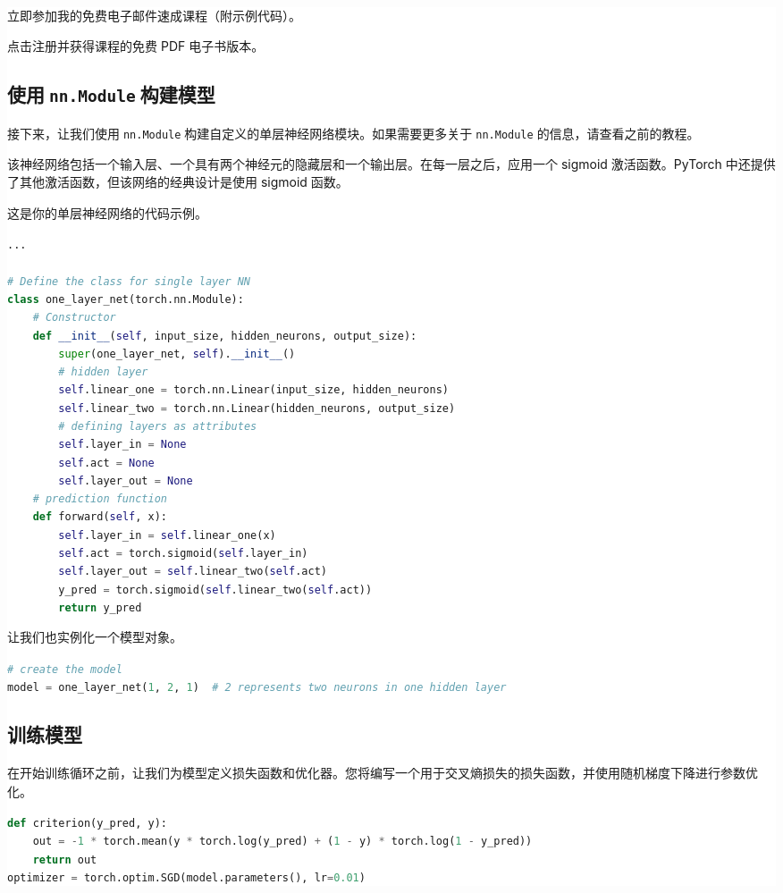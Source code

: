 立即参加我的免费电子邮件速成课程（附示例代码）。

点击注册并获得课程的免费 PDF 电子书版本。

## 使用 `nn.Module` 构建模型

接下来，让我们使用 `nn.Module` 构建自定义的单层神经网络模块。如果需要更多关于 `nn.Module` 的信息，请查看之前的教程。

该神经网络包括一个输入层、一个具有两个神经元的隐藏层和一个输出层。在每一层之后，应用一个 sigmoid 激活函数。PyTorch 中还提供了其他激活函数，但该网络的经典设计是使用 sigmoid 函数。

这是你的单层神经网络的代码示例。

```py
...

# Define the class for single layer NN
class one_layer_net(torch.nn.Module):    
    # Constructor
    def __init__(self, input_size, hidden_neurons, output_size):
        super(one_layer_net, self).__init__()
        # hidden layer 
        self.linear_one = torch.nn.Linear(input_size, hidden_neurons)
        self.linear_two = torch.nn.Linear(hidden_neurons, output_size) 
        # defining layers as attributes
        self.layer_in = None
        self.act = None
        self.layer_out = None
    # prediction function
    def forward(self, x):
        self.layer_in = self.linear_one(x)
        self.act = torch.sigmoid(self.layer_in)
        self.layer_out = self.linear_two(self.act)
        y_pred = torch.sigmoid(self.linear_two(self.act))
        return y_pred
```

让我们也实例化一个模型对象。

```py
# create the model 
model = one_layer_net(1, 2, 1)  # 2 represents two neurons in one hidden layer
```

## 训练模型

在开始训练循环之前，让我们为模型定义损失函数和优化器。您将编写一个用于交叉熵损失的损失函数，并使用随机梯度下降进行参数优化。

```py
def criterion(y_pred, y):
    out = -1 * torch.mean(y * torch.log(y_pred) + (1 - y) * torch.log(1 - y_pred))
    return out
optimizer = torch.optim.SGD(model.parameters(), lr=0.01)
```
